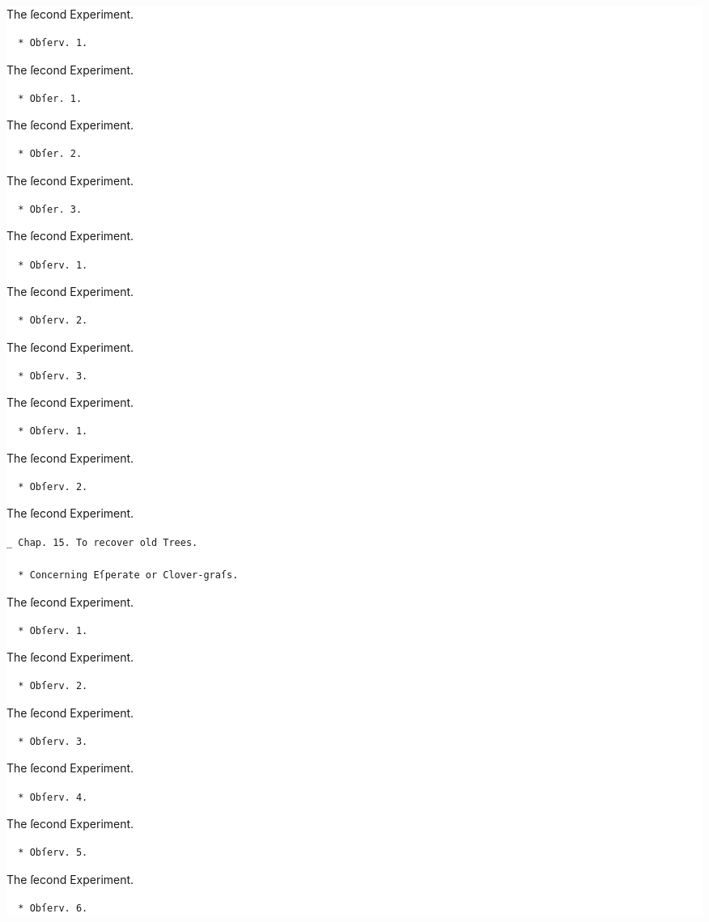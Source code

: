 The ſecond Experiment.

      * Obſerv. 1.

The ſecond Experiment.

      * Obſer. 1.

The ſecond Experiment.

      * Obſer. 2.

The ſecond Experiment.

      * Obſer. 3.

The ſecond Experiment.

      * Obſerv. 1.

The ſecond Experiment.

      * Obſerv. 2.

The ſecond Experiment.

      * Obſerv. 3.

The ſecond Experiment.

      * Obſerv. 1.

The ſecond Experiment.

      * Obſerv. 2.

The ſecond Experiment.

    _ Chap. 15. To recover old Trees.

      * Concerning Eſperate or Clover-graſs.

The ſecond Experiment.

      * Obſerv. 1.

The ſecond Experiment.

      * Obſerv. 2.

The ſecond Experiment.

      * Obſerv. 3.

The ſecond Experiment.

      * Obſerv. 4.

The ſecond Experiment.

      * Obſerv. 5.

The ſecond Experiment.

      * Obſerv. 6.
